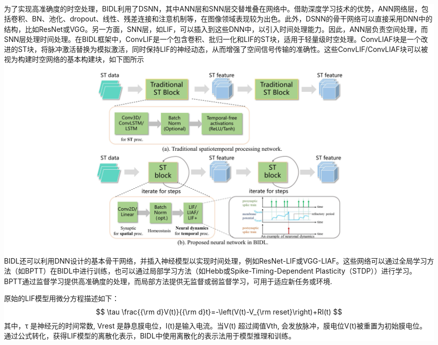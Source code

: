 为了实现高准确度的时空处理，BIDL利用了DSNN，其中ANN层和SNN层交替堆叠在网络中。借助深度学习技术的优势，ANN网络层，包括卷积、BN、池化、dropout、线性、残差连接和注意机制等，在图像领域表现较为出色。此外，DSNN的骨干网络可以直接采用DNN中的结构，比如ResNet或VGG。另一方面，SNN层，如LIF，可以插入到这些DNN中，以引入时间处理能力。因此，ANN层负责空间处理，而SNN层处理时间处理。在BIDL框架中，ConvLIF是一个包含卷积、批归一化和LIF的ST块，适用于轻量级时空处理。ConvLIAF块是一个改进的ST块，将脉冲激活替换为模拟激活，同时保持LIF的神经动态，从而增强了空间信号传输的准确性。这些ConvLIF/ConvLIAF块可以被视为构建时空网络的基本构建块，如下图所示<div align=center><img src="./imgs/fig2.JPG" width="550px" height="350px"></div>

BIDL还可以利用DNN设计的基本骨干网络，并插入神经模型以实现时间处理，例如ResNet-LIF或VGG-LIAF。这些网络可以通过全局学习方法（如BPTT）在BIDL中进行训练，也可以通过局部学习方法（如Hebb或Spike-Timing-Dependent Plasticity（STDP））进行学习。BPTT通过监督学习提供高准确度的处理，而局部方法提供无监督或弱监督学习，可用于适应新任务或环境.

原始的LIF模型用微分方程描述如下：
$$
\tau \frac{{\rm d}V(t)}{{\rm d}t}=-\left(V(t)-V_{\rm reset}\right)+RI(t)
$$
其中，τ 是神经元的时间常数, Vrest 是静息膜电位，I(t)是输入电流。当V(t) 超过阈值Vth, 会发放脉冲，膜电位V(t)被重置为初始膜电位。 
通过公式转化，获得LIF模型的离散化表示，BIDL中使用离散化的表示法用于模型推理和训练。
